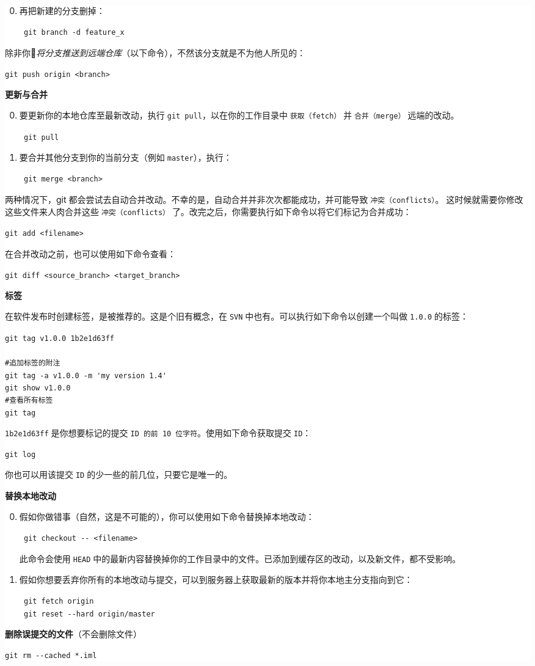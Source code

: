 0. 再把新建的分支删掉：

		git branch -d feature_x

除非你*将分支推送到远端仓库*（以下命令），不然该分支就是不为他人所见的：

	git push origin <branch>


**更新与合并**

0. 要更新你的本地仓库至最新改动，执行 `git pull`，以在你的工作目录中 `获取（fetch）` 并 `合并（merge）` 远端的改动。

		git pull

0. 要合并其他分支到你的当前分支（例如 `master`），执行：

		git merge <branch>

两种情况下，git 都会尝试去自动合并改动。不幸的是，自动合并并非次次都能成功，并可能导致 `冲突（conflicts）`。 这时候就需要你修改这些文件来人肉合并这些 `冲突（conflicts）` 了。改完之后，你需要执行如下命令以将它们标记为合并成功：

	git add <filename>
	
在合并改动之前，也可以使用如下命令查看：

	git diff <source_branch> <target_branch>


**标签**

在软件发布时创建标签，是被推荐的。这是个旧有概念，在 `SVN` 中也有。可以执行如下命令以创建一个叫做 `1.0.0` 的标签：

	git tag v1.0.0 1b2e1d63ff
	
	#追加标签的附注
	git tag -a v1.0.0 -m 'my version 1.4'
	git show v1.0.0
	#查看所有标签
	git tag

`1b2e1d63ff` 是你想要标记的提交 `ID 的前 10 位字符`。使用如下命令获取提交 `ID`：
	
	git log
	
你也可以用该提交 `ID` 的少一些的前几位，只要它是唯一的。


**替换本地改动**

0. 假如你做错事（自然，这是不可能的），你可以使用如下命令替换掉本地改动：

		git checkout -- <filename>

	此命令会使用 `HEAD` 中的最新内容替换掉你的工作目录中的文件。已添加到缓存区的改动，以及新文件，都不受影响。

0. 假如你想要丢弃你所有的本地改动与提交，可以到服务器上获取最新的版本并将你本地主分支指向到它：

		git fetch origin
		git reset --hard origin/master


**删除误提交的文件**（不会删除文件）

	git rm --cached *.iml

